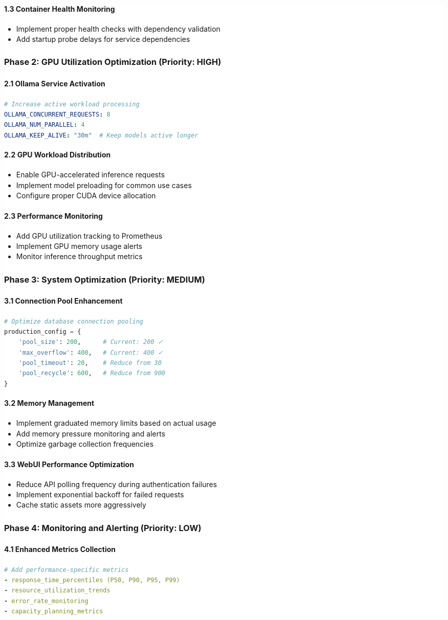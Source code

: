 #### 1.3 Container Health Monitoring
- Implement proper health checks with dependency validation
- Add startup probe delays for service dependencies

### Phase 2: GPU Utilization Optimization (Priority: HIGH)

#### 2.1 Ollama Service Activation
```yaml
# Increase active workload processing
OLLAMA_CONCURRENT_REQUESTS: 8
OLLAMA_NUM_PARALLEL: 4
OLLAMA_KEEP_ALIVE: "30m"  # Keep models active longer
```

#### 2.2 GPU Workload Distribution
- Enable GPU-accelerated inference requests
- Implement model preloading for common use cases
- Configure proper CUDA device allocation

#### 2.3 Performance Monitoring
- Add GPU utilization tracking to Prometheus
- Implement GPU memory usage alerts
- Monitor inference throughput metrics

### Phase 3: System Optimization (Priority: MEDIUM)

#### 3.1 Connection Pool Enhancement
```python
# Optimize database connection pooling
production_config = {
    'pool_size': 200,      # Current: 200 ✓
    'max_overflow': 400,   # Current: 400 ✓ 
    'pool_timeout': 20,    # Reduce from 30
    'pool_recycle': 600,   # Reduce from 900
}
```

#### 3.2 Memory Management
- Implement graduated memory limits based on actual usage
- Add memory pressure monitoring and alerts
- Optimize garbage collection frequencies

#### 3.3 WebUI Performance Optimization  
- Reduce API polling frequency during authentication failures
- Implement exponential backoff for failed requests
- Cache static assets more aggressively

### Phase 4: Monitoring and Alerting (Priority: LOW)

#### 4.1 Enhanced Metrics Collection
```yaml
# Add performance-specific metrics
- response_time_percentiles (P50, P90, P95, P99)
- resource_utilization_trends
- error_rate_monitoring  
- capacity_planning_metrics
```
